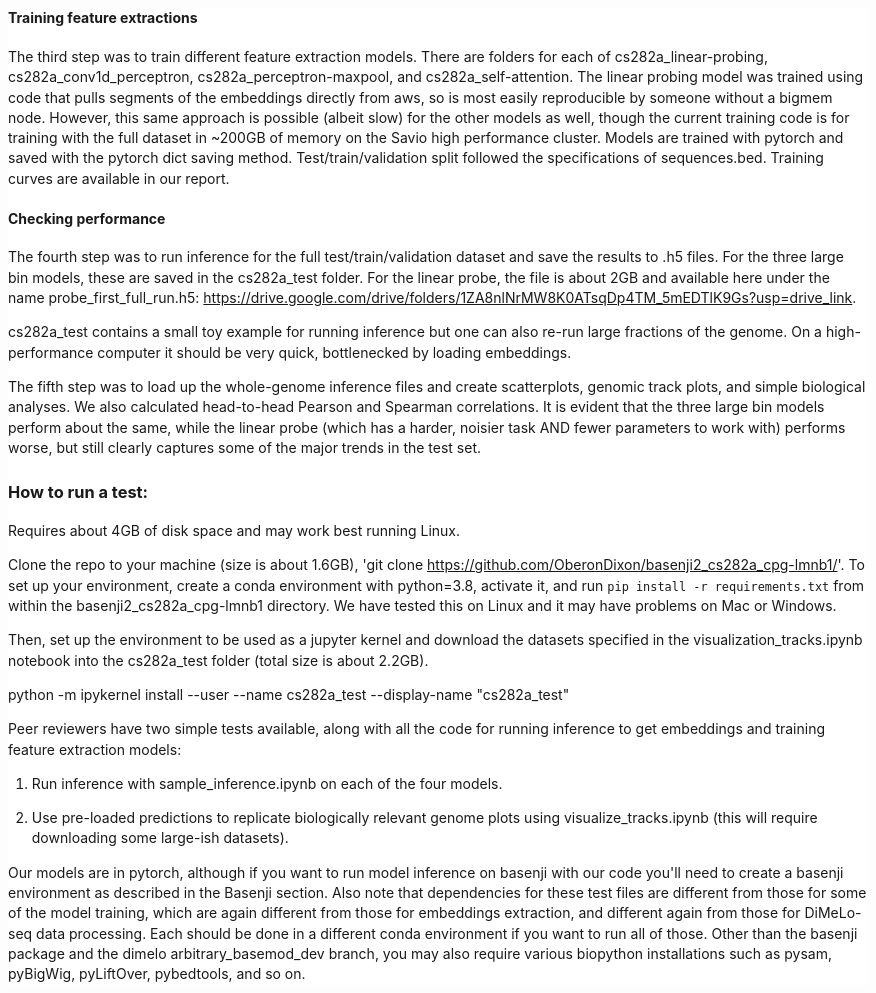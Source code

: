 #### Training feature extractions

The third step was to train different feature extraction models. There are folders for each of cs282a_linear-probing, cs282a_conv1d_perceptron, cs282a_perceptron-maxpool, and cs282a_self-attention. The linear probing model was trained using code that pulls segments of the embeddings directly from aws, so is most easily reproducible by someone without a bigmem node. However, this same approach is possible (albeit slow) for the other models as well, though the current training code is for training with the full dataset in ~200GB of memory on the Savio high performance cluster. Models are trained with pytorch and saved with the pytorch dict saving method. Test/train/validation split followed the specifications of sequences.bed. Training curves are available in our report.

#### Checking performance

The fourth step was to run inference for the full test/train/validation dataset and save the results to .h5 files. For the three large bin models, these are saved in the cs282a_test folder. For the linear probe, the file is about 2GB and available here under the name probe_first_full_run.h5: https://drive.google.com/drive/folders/1ZA8nlNrMW8K0ATsqDp4TM_5mEDTlK9Gs?usp=drive_link.

cs282a_test contains a small toy example for running inference but one can also re-run large fractions of the genome. On a high-performance computer it should be very quick, bottlenecked by loading embeddings. 

The fifth step was to load up the whole-genome inference files and create scatterplots, genomic track plots, and simple biological analyses. We also calculated head-to-head Pearson and Spearman correlations. It is evident that the three large bin models perform about the same, while the linear probe (which has a harder, noisier task AND fewer parameters to work with) performs worse, but still clearly captures some of the major trends in the test set.

### How to run a test:
Requires about 4GB of disk space and may work best running Linux.

Clone the repo to your machine (size is about 1.6GB), 'git clone https://github.com/OberonDixon/basenji2_cs282a_cpg-lmnb1/'. To set up your environment, create a conda environment with python=3.8, activate it, and run `pip install -r requirements.txt` from within the basenji2_cs282a_cpg-lmnb1 directory. We have tested this on Linux and it may have problems on Mac or Windows.

Then, set up the environment to be used as a jupyter kernel and download the datasets specified in the visualization_tracks.ipynb notebook into the cs282a_test folder (total size is about 2.2GB). 

python -m ipykernel install --user --name cs282a_test --display-name "cs282a_test"

Peer reviewers have two simple tests available, along with all the code for running inference to get embeddings and training feature extraction models: 

1) Run inference with sample_inference.ipynb on each of the four models.

2) Use pre-loaded predictions to replicate biologically relevant genome plots using visualize_tracks.ipynb (this will require downloading some large-ish datasets).

Our models are in pytorch, although if you want to run model inference on basenji with our code you'll need to create a basenji environment as described in the Basenji section. Also note that dependencies for these test files are different from those for some of the model training, which are again different from those for embeddings extraction, and different again from those for DiMeLo-seq data processing. Each should be done in a different conda environment if you want to run all of those. Other than the basenji package and the dimelo arbitrary_basemod_dev branch, you may also require various biopython installations such as pysam, pyBigWig, pyLiftOver, pybedtools, and so on.
